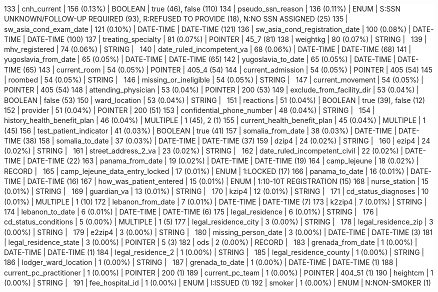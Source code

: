 133 | cnh_current | 156 (0.13%) | BOOLEAN | true (46), false (110)
134 | pseudo_ssn_reason | 136 (0.11%) | ENUM | S:SSN UNKNOWN/FOLLOW-UP REQUIRED (93), R:REFUSED TO PROVIDE (18), N:NO SSN ASSIGNED (25)
135 | sw_asia_cond_exam_date | 121 (0.10%) | DATE-TIME | DATE-TIME (121)
136 | sw_asia_cond_registration_date | 100 (0.08%) | DATE-TIME | DATE-TIME (100)
137 | treating_specialty | 81 (0.07%) | POINTER | 45_7 (81)
138 | weightkg | 80 (0.07%) | STRING | &nbsp;
139 | mhv_registered | 74 (0.06%) | STRING | &nbsp;
140 | date_ruled_incompetent_va | 68 (0.06%) | DATE-TIME | DATE-TIME (68)
141 | yugoslavia_from_date | 65 (0.05%) | DATE-TIME | DATE-TIME (65)
142 | yugoslavia_to_date | 65 (0.05%) | DATE-TIME | DATE-TIME (65)
143 | current_room | 54 (0.05%) | POINTER | 405_4 (54)
144 | current_admission | 54 (0.05%) | POINTER | 405 (54)
145 | roombed | 54 (0.05%) | STRING | &nbsp;
146 | missing_or_ineligible | 54 (0.05%) | STRING | &nbsp;
147 | current_movement | 54 (0.05%) | POINTER | 405 (54)
148 | attending_physician | 53 (0.04%) | POINTER | 200 (53)
149 | exclude_from_facility_dir | 53 (0.04%) | BOOLEAN | false (53)
150 | ward_location | 53 (0.04%) | STRING | &nbsp;
151 | reactions | 51 (0.04%) | BOOLEAN | true (39), false (12)
152 | provider | 51 (0.04%) | POINTER | 200 (51)
153 | confidential_phone_number | 48 (0.04%) | STRING | &nbsp;
154 | history_health_benefit_plan | 46 (0.04%) | MULTIPLE | 1 (45), 2 (1)
155 | current_health_benefit_plan | 45 (0.04%) | MULTIPLE | 1 (45)
156 | test_patient_indicator | 41 (0.03%) | BOOLEAN | true (41)
157 | somalia_from_date | 38 (0.03%) | DATE-TIME | DATE-TIME (38)
158 | somalia_to_date | 37 (0.03%) | DATE-TIME | DATE-TIME (37)
159 | dzip4 | 24 (0.02%) | STRING | &nbsp;
160 | ezip4 | 24 (0.02%) | STRING | &nbsp;
161 | street_address_2_va | 23 (0.02%) | STRING | &nbsp;
162 | date_ruled_incompetent_civil | 22 (0.02%) | DATE-TIME | DATE-TIME (22)
163 | panama_from_date | 19 (0.02%) | DATE-TIME | DATE-TIME (19)
164 | camp_lejeune | 18 (0.02%) | RECORD | &nbsp;
165 | camp_lejeune_data_entry_locked | 17 (0.01%) | ENUM | 1:LOCKED (17)
166 | panama_to_date | 16 (0.01%) | DATE-TIME | DATE-TIME (16)
167 | how_was_patient_entered | 15 (0.01%) | ENUM | 1:10-10T REGISTRATION (15)
168 | nurse_station | 15 (0.01%) | STRING | &nbsp;
169 | guardian_va | 13 (0.01%) | STRING | &nbsp;
170 | kzip4 | 12 (0.01%) | STRING | &nbsp;
171 | cd_status_diagnoses | 10 (0.01%) | MULTIPLE | 1 (10)
172 | lebanon_from_date | 7 (0.01%) | DATE-TIME | DATE-TIME (7)
173 | k2zip4 | 7 (0.01%) | STRING | &nbsp;
174 | lebanon_to_date | 6 (0.01%) | DATE-TIME | DATE-TIME (6)
175 | legal_residence | 6 (0.01%) | STRING | &nbsp;
176 | cd_status_conditions | 5 (0.00%) | MULTIPLE | 1 (5)
177 | legal_residence_city | 3 (0.00%) | STRING | &nbsp;
178 | legal_residence_zip | 3 (0.00%) | STRING | &nbsp;
179 | e2zip4 | 3 (0.00%) | STRING | &nbsp;
180 | missing_person_date | 3 (0.00%) | DATE-TIME | DATE-TIME (3)
181 | legal_residence_state | 3 (0.00%) | POINTER | 5 (3)
182 | ods | 2 (0.00%) | RECORD | &nbsp;
183 | grenada_from_date | 1 (0.00%) | DATE-TIME | DATE-TIME (1)
184 | legal_residence_2 | 1 (0.00%) | STRING | &nbsp;
185 | legal_residence_county | 1 (0.00%) | STRING | &nbsp;
186 | lodger_ward_location | 1 (0.00%) | STRING | &nbsp;
187 | grenada_to_date | 1 (0.00%) | DATE-TIME | DATE-TIME (1)
188 | current_pc_practitioner | 1 (0.00%) | POINTER | 200 (1)
189 | current_pc_team | 1 (0.00%) | POINTER | 404_51 (1)
190 | heightcm | 1 (0.00%) | STRING | &nbsp;
191 | fee_hospital_id | 1 (0.00%) | ENUM | I:ISSUED (1)
192 | smoker | 1 (0.00%) | ENUM | N:NON-SMOKER (1)

